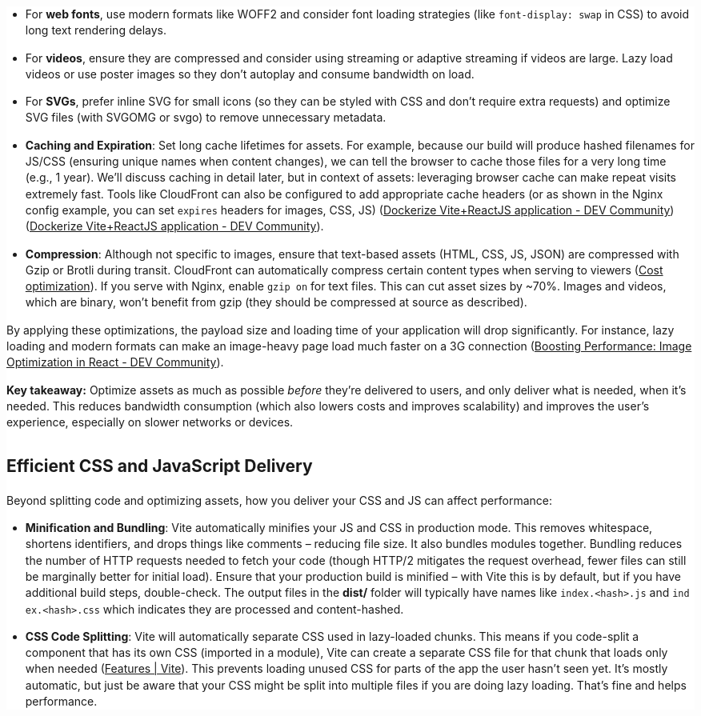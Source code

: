   - For **web fonts**, use modern formats like WOFF2 and consider font loading strategies (like `font-display: swap` in CSS) to avoid long text rendering delays.
  - For **videos**, ensure they are compressed and consider using streaming or adaptive streaming if videos are large. Lazy load videos or use poster images so they don’t autoplay and consume bandwidth on load.
  - For **SVGs**, prefer inline SVG for small icons (so they can be styled with CSS and don’t require extra requests) and optimize SVG files (with SVGOMG or svgo) to remove unnecessary metadata.

- **Caching and Expiration**: Set long cache lifetimes for assets. For example, because our build will produce hashed filenames for JS/CSS (ensuring unique names when content changes), we can tell the browser to cache those files for a very long time (e.g., 1 year). We’ll discuss caching in detail later, but in context of assets: leveraging browser cache can make repeat visits extremely fast. Tools like CloudFront can also be configured to add appropriate cache headers (or as shown in the Nginx config example, you can set `expires` headers for images, CSS, JS) ([Dockerize Vite+ReactJS application - DEV Community](https://dev.to/agustinoberg/dockerize-vitereactjs-application-6e1#:~:text=nginx.config%20file%20in%20folder%20)) ([Dockerize Vite+ReactJS application - DEV Community](https://dev.to/agustinoberg/dockerize-vitereactjs-application-6e1#:~:text=application%2Fjavascript%20%20%20%20,15m)).

- **Compression**: Although not specific to images, ensure that text-based assets (HTML, CSS, JS, JSON) are compressed with Gzip or Brotli during transit. CloudFront can automatically compress certain content types when serving to viewers ([Cost optimization](https://aws.amazon.com/developer/application-security-performance/articles/cost-optimization/#:~:text=You%20can%20configure%20CloudFront%20to,functions%20to%20reduce%20their%20costs)). If you serve with Nginx, enable `gzip on` for text files. This can cut asset sizes by ~70%. Images and videos, which are binary, won’t benefit from gzip (they should be compressed at source as described).

By applying these optimizations, the payload size and loading time of your application will drop significantly. For instance, lazy loading and modern formats can make an image-heavy page load much faster on a 3G connection ([Boosting Performance: Image Optimization in React - DEV Community](https://dev.to/debajit13/boosting-performance-image-optimization-in-react-1f4g#:~:text=It%20is%20the%20best%20and,saves%20bandwidth%20for%20the%20user)).

**Key takeaway:** Optimize assets as much as possible _before_ they’re delivered to users, and only deliver what is needed, when it’s needed. This reduces bandwidth consumption (which also lowers costs and improves scalability) and improves the user’s experience, especially on slower networks or devices.

## Efficient CSS and JavaScript Delivery

Beyond splitting code and optimizing assets, how you deliver your CSS and JS can affect performance:

- **Minification and Bundling**: Vite automatically minifies your JS and CSS in production mode. This removes whitespace, shortens identifiers, and drops things like comments – reducing file size. It also bundles modules together. Bundling reduces the number of HTTP requests needed to fetch your code (though HTTP/2 mitigates the request overhead, fewer files can still be marginally better for initial load). Ensure that your production build is minified – with Vite this is by default, but if you have additional build steps, double-check. The output files in the **dist/** folder will typically have names like `index.<hash>.js` and `index.<hash>.css` which indicates they are processed and content-hashed.

- **CSS Code Splitting**: Vite will automatically separate CSS used in lazy-loaded chunks. This means if you code-split a component that has its own CSS (imported in a module), Vite can create a separate CSS file for that chunk that loads only when needed ([Features | Vite](https://v2.vitejs.dev/guide/features#:~:text=Features%20,CSS%20file%20is%20automatically)). This prevents loading unused CSS for parts of the app the user hasn’t seen yet. It’s mostly automatic, but just be aware that your CSS might be split into multiple files if you are doing lazy loading. That’s fine and helps performance.
